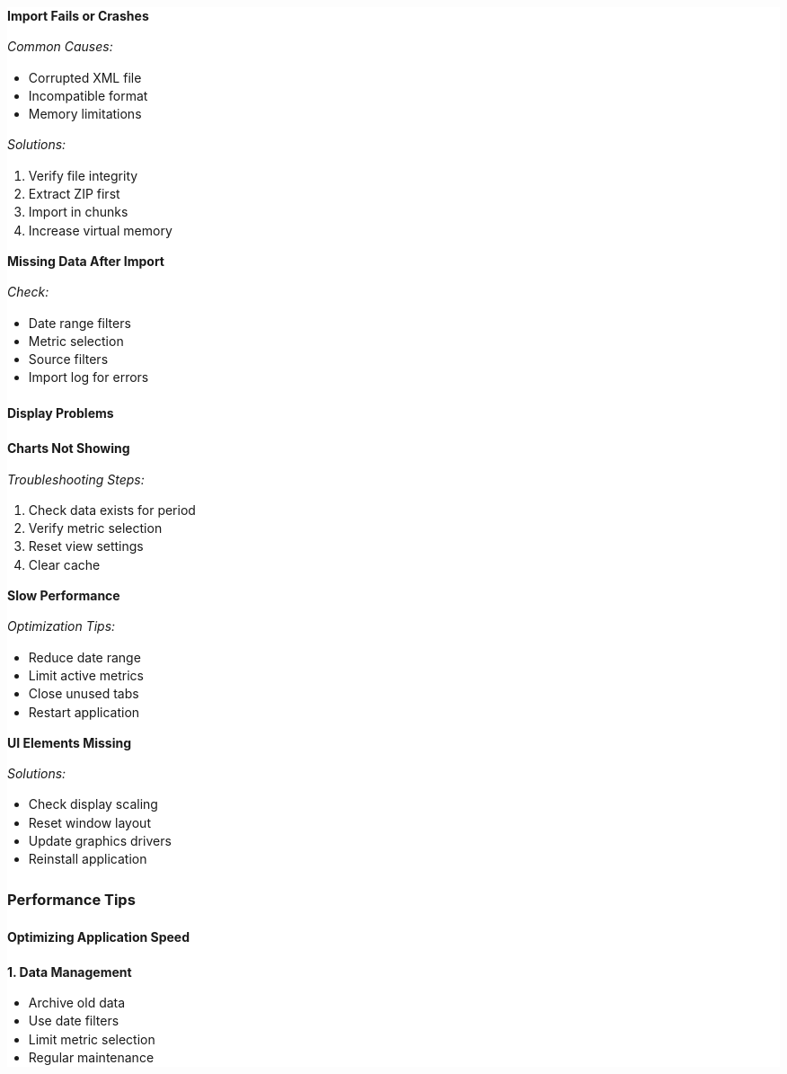 **Import Fails or Crashes**

*Common Causes:*
- Corrupted XML file
- Incompatible format
- Memory limitations

*Solutions:*
1. Verify file integrity
2. Extract ZIP first
3. Import in chunks
4. Increase virtual memory

**Missing Data After Import**

*Check:*
- Date range filters
- Metric selection
- Source filters
- Import log for errors

#### Display Problems

**Charts Not Showing**

*Troubleshooting Steps:*
1. Check data exists for period
2. Verify metric selection
3. Reset view settings
4. Clear cache

**Slow Performance**

*Optimization Tips:*
- Reduce date range
- Limit active metrics
- Close unused tabs
- Restart application

**UI Elements Missing**

*Solutions:*
- Check display scaling
- Reset window layout
- Update graphics drivers
- Reinstall application

### Performance Tips

#### Optimizing Application Speed

**1. Data Management**
- Archive old data
- Use date filters
- Limit metric selection
- Regular maintenance
